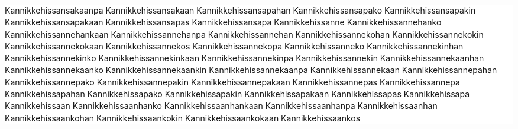 Kannikkehissansakaanpa
Kannikkehissansakaan
Kannikkehissansapahan
Kannikkehissansapako
Kannikkehissansapakin
Kannikkehissansapakaan
Kannikkehissansapas
Kannikkehissansapa
Kannikkehissanne
Kannikkehissannehanko
Kannikkehissannehankaan
Kannikkehissannehanpa
Kannikkehissannehan
Kannikkehissannekohan
Kannikkehissannekokin
Kannikkehissannekokaan
Kannikkehissannekos
Kannikkehissannekopa
Kannikkehissanneko
Kannikkehissannekinhan
Kannikkehissannekinko
Kannikkehissannekinkaan
Kannikkehissannekinpa
Kannikkehissannekin
Kannikkehissannekaanhan
Kannikkehissannekaanko
Kannikkehissannekaankin
Kannikkehissannekaanpa
Kannikkehissannekaan
Kannikkehissannepahan
Kannikkehissannepako
Kannikkehissannepakin
Kannikkehissannepakaan
Kannikkehissannepas
Kannikkehissannepa
Kannikkehissapahan
Kannikkehissapako
Kannikkehissapakin
Kannikkehissapakaan
Kannikkehissapas
Kannikkehissapa
Kannikkehissaan
Kannikkehissaanhanko
Kannikkehissaanhankaan
Kannikkehissaanhanpa
Kannikkehissaanhan
Kannikkehissaankohan
Kannikkehissaankokin
Kannikkehissaankokaan
Kannikkehissaankos
